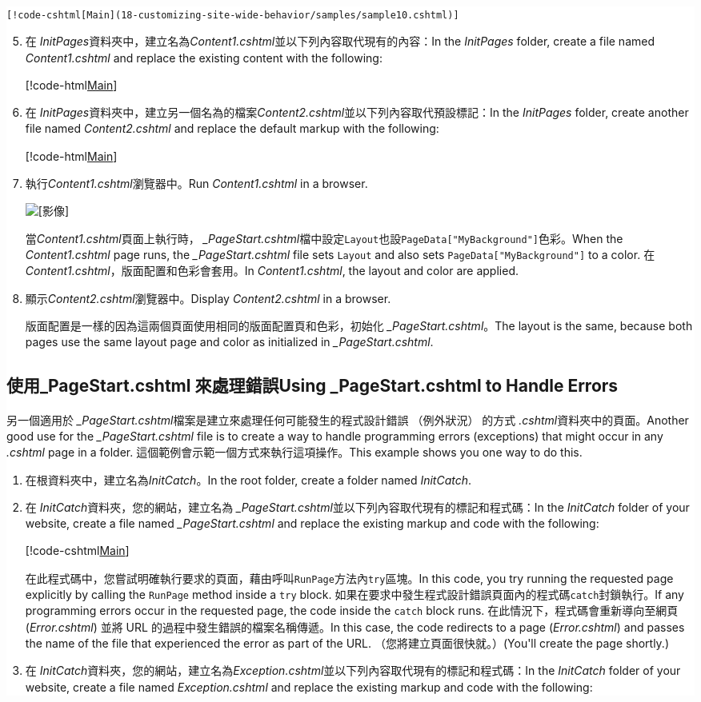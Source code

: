     [!code-cshtml[Main](18-customizing-site-wide-behavior/samples/sample10.cshtml)]
5. <span data-ttu-id="23d5a-197">在  *InitPages*資料夾中，建立名為*Content1.cshtml*並以下列內容取代現有的內容：</span><span class="sxs-lookup"><span data-stu-id="23d5a-197">In the *InitPages* folder, create a file named *Content1.cshtml* and replace the existing content with the following:</span></span> 

    [!code-html[Main](18-customizing-site-wide-behavior/samples/sample11.html)]
6. <span data-ttu-id="23d5a-198">在  *InitPages*資料夾中，建立另一個名為的檔案*Content2.cshtml*並以下列內容取代預設標記：</span><span class="sxs-lookup"><span data-stu-id="23d5a-198">In the *InitPages* folder, create another file named *Content2.cshtml* and replace the default markup with the following:</span></span> 

    [!code-html[Main](18-customizing-site-wide-behavior/samples/sample12.html)]
7. <span data-ttu-id="23d5a-199">執行*Content1.cshtml*瀏覽器中。</span><span class="sxs-lookup"><span data-stu-id="23d5a-199">Run *Content1.cshtml* in a browser.</span></span> 

    ![[影像]](18-customizing-site-wide-behavior/_static/image4.jpg)

    <span data-ttu-id="23d5a-201">當*Content1.cshtml*頁面上執行時，  *\_PageStart.cshtml*檔中設定`Layout`也設`PageData["MyBackground"]`色彩。</span><span class="sxs-lookup"><span data-stu-id="23d5a-201">When the *Content1.cshtml* page runs, the *\_PageStart.cshtml* file sets `Layout` and also sets `PageData["MyBackground"]` to a color.</span></span> <span data-ttu-id="23d5a-202">在  *Content1.cshtml*，版面配置和色彩會套用。</span><span class="sxs-lookup"><span data-stu-id="23d5a-202">In *Content1.cshtml*, the layout and color are applied.</span></span>
8. <span data-ttu-id="23d5a-203">顯示*Content2.cshtml*瀏覽器中。</span><span class="sxs-lookup"><span data-stu-id="23d5a-203">Display *Content2.cshtml* in a browser.</span></span> 

    <span data-ttu-id="23d5a-204">版面配置是一樣的因為這兩個頁面使用相同的版面配置頁和色彩，初始化 *\_PageStart.cshtml*。</span><span class="sxs-lookup"><span data-stu-id="23d5a-204">The layout is the same, because both pages use the same layout page and color as initialized in *\_PageStart.cshtml*.</span></span>

## <a name="using-pagestartcshtml-to-handle-errors"></a><span data-ttu-id="23d5a-205">使用\_PageStart.cshtml 來處理錯誤</span><span class="sxs-lookup"><span data-stu-id="23d5a-205">Using \_PageStart.cshtml to Handle Errors</span></span>

<span data-ttu-id="23d5a-206">另一個適用於 *\_PageStart.cshtml*檔案是建立來處理任何可能發生的程式設計錯誤 （例外狀況） 的方式 *.cshtml*資料夾中的頁面。</span><span class="sxs-lookup"><span data-stu-id="23d5a-206">Another good use for the *\_PageStart.cshtml* file is to create a way to handle programming errors (exceptions) that might occur in any *.cshtml* page in a folder.</span></span> <span data-ttu-id="23d5a-207">這個範例會示範一個方式來執行這項操作。</span><span class="sxs-lookup"><span data-stu-id="23d5a-207">This example shows you one way to do this.</span></span>

1. <span data-ttu-id="23d5a-208">在根資料夾中，建立名為*InitCatch*。</span><span class="sxs-lookup"><span data-stu-id="23d5a-208">In the root folder, create a folder named *InitCatch*.</span></span>
2. <span data-ttu-id="23d5a-209">在  *InitCatch*資料夾，您的網站，建立名為 *\_PageStart.cshtml*並以下列內容取代現有的標記和程式碼：</span><span class="sxs-lookup"><span data-stu-id="23d5a-209">In the *InitCatch* folder of your website, create a file named *\_PageStart.cshtml* and replace the existing markup and code with the following:</span></span> 

    [!code-cshtml[Main](18-customizing-site-wide-behavior/samples/sample13.cshtml)]

    <span data-ttu-id="23d5a-210">在此程式碼中，您嘗試明確執行要求的頁面，藉由呼叫`RunPage`方法內`try`區塊。</span><span class="sxs-lookup"><span data-stu-id="23d5a-210">In this code, you try running the requested page explicitly by calling the `RunPage` method inside a `try` block.</span></span> <span data-ttu-id="23d5a-211">如果在要求中發生程式設計錯誤頁面內的程式碼`catch`封鎖執行。</span><span class="sxs-lookup"><span data-stu-id="23d5a-211">If any programming errors occur in the requested page, the code inside the `catch` block runs.</span></span> <span data-ttu-id="23d5a-212">在此情況下，程式碼會重新導向至網頁 (*Error.cshtml*) 並將 URL 的過程中發生錯誤的檔案名稱傳遞。</span><span class="sxs-lookup"><span data-stu-id="23d5a-212">In this case, the code redirects to a page (*Error.cshtml*) and passes the name of the file that experienced the error as part of the URL.</span></span> <span data-ttu-id="23d5a-213">（您將建立頁面很快就。）</span><span class="sxs-lookup"><span data-stu-id="23d5a-213">(You'll create the page shortly.)</span></span>
3. <span data-ttu-id="23d5a-214">在  *InitCatch*資料夾，您的網站，建立名為*Exception.cshtml*並以下列內容取代現有的標記和程式碼：</span><span class="sxs-lookup"><span data-stu-id="23d5a-214">In the *InitCatch* folder of your website, create a file named *Exception.cshtml* and replace the existing markup and code with the following:</span></span> 
